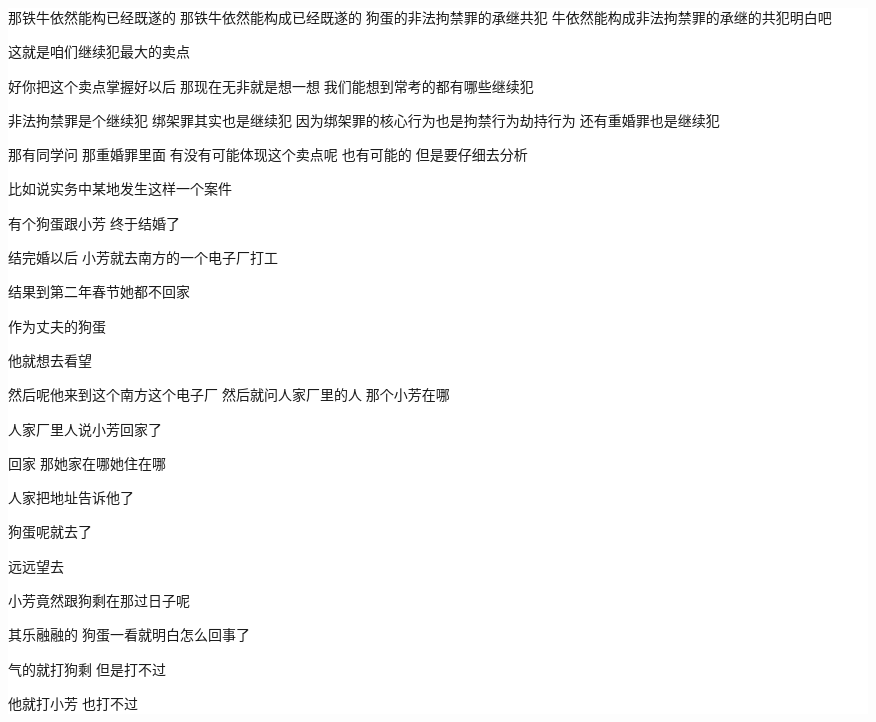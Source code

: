 那铁牛依然能构已经既遂的
那铁牛依然能构成已经既遂的
狗蛋的非法拘禁罪的承继共犯
牛依然能构成非法拘禁罪的承继的共犯明白吧

这就是咱们继续犯最大的卖点

好你把这个卖点掌握好以后
那现在无非就是想一想
我们能想到常考的都有哪些继续犯

非法拘禁罪是个继续犯
绑架罪其实也是继续犯
因为绑架罪的核心行为也是拘禁行为劫持行为
还有重婚罪也是继续犯

那有同学问
那重婚罪里面
有没有可能体现这个卖点呢
也有可能的
但是要仔细去分析

比如说实务中某地发生这样一个案件

有个狗蛋跟小芳
终于结婚了

结完婚以后
小芳就去南方的一个电子厂打工

结果到第二年春节她都不回家

作为丈夫的狗蛋

他就想去看望

然后呢他来到这个南方这个电子厂
然后就问人家厂里的人
那个小芳在哪

人家厂里人说小芳回家了

回家
那她家在哪她住在哪

人家把地址告诉他了

狗蛋呢就去了

远远望去

小芳竟然跟狗剩在那过日子呢

其乐融融的
狗蛋一看就明白怎么回事了

气的就打狗剩
但是打不过

他就打小芳
也打不过
